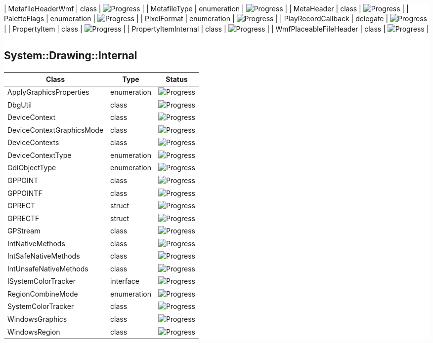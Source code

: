 | MetafileHeaderWmf                                                                                       | class         | ![Progress](Pictures/Progress0.png)   |
| MetafileType                                                                                            | enumeration   | ![Progress](Pictures/Progress0.png)   |
| MetaHeader                                                                                              | class         | ![Progress](Pictures/Progress0.png)   |
| PaletteFlags                                                                                            | enumeration   | ![Progress](Pictures/Progress0.png)   |
| [PixelFormat](../src/Switch.System.Drawing/include/Switch/System/Drawing/Imaging/PixelFormat.hpp)       | enumeration   | ![Progress](Pictures/Progress100.png) |
| PlayRecordCallback                                                                                      | delegate      | ![Progress](Pictures/Progress0.png)   |
| PropertyItem                                                                                            | class         | ![Progress](Pictures/Progress0.png)   |
| PropertyItemInternal                                                                                    | class         | ![Progress](Pictures/Progress0.png)   |
| WmfPlaceableFileHeader                                                                                  | class         | ![Progress](Pictures/Progress0.png)   |

## System::Drawing::Internal

| Class                                 | Type          | Status                              |
|---------------------------------------|---------------|-------------------------------------|
| ApplyGraphicsProperties               | enumeration   | ![Progress](Pictures/Progress0.png) |
| DbgUtil                               | class         | ![Progress](Pictures/Progress0.png) |
| DeviceContext                         | class         | ![Progress](Pictures/Progress0.png) |
| DeviceContextGraphicsMode             | class         | ![Progress](Pictures/Progress0.png) |
| DeviceContexts                        | class         | ![Progress](Pictures/Progress0.png) |
| DeviceContextType                     | enumeration   | ![Progress](Pictures/Progress0.png) |
| GdiObjectType                         | enumeration   | ![Progress](Pictures/Progress0.png) |
| GPPOINT                               | class         | ![Progress](Pictures/Progress0.png) |
| GPPOINTF                              | class         | ![Progress](Pictures/Progress0.png) |
| GPRECT                                | struct        | ![Progress](Pictures/Progress0.png) |
| GPRECTF                               | struct        | ![Progress](Pictures/Progress0.png) |
| GPStream                              | class         | ![Progress](Pictures/Progress0.png) |
| IntNativeMethods                      | class         | ![Progress](Pictures/Progress0.png) |
| IntSafeNativeMethods                  | class         | ![Progress](Pictures/Progress0.png) |
| IntUnsafeNativeMethods                | class         | ![Progress](Pictures/Progress0.png) |
| ISystemColorTracker                   | interface     | ![Progress](Pictures/Progress0.png) |
| RegionCombineMode                     | enumeration   | ![Progress](Pictures/Progress0.png) |
| SystemColorTracker                    | class         | ![Progress](Pictures/Progress0.png) |
| WindowsGraphics                       | class         | ![Progress](Pictures/Progress0.png) |
| WindowsRegion                         | class         | ![Progress](Pictures/Progress0.png) |
